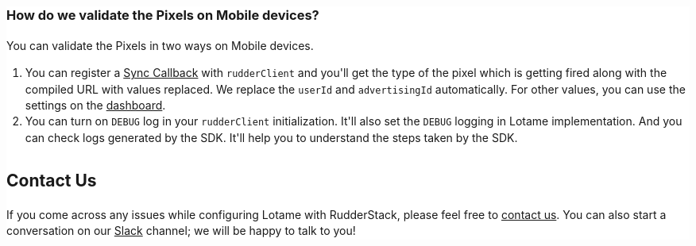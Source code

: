 ### How do we validate the Pixels on Mobile devices?

You can validate the Pixels in two ways on Mobile devices. 

1. You can register a [Sync Callback](lotame.md#sync-pixel-callback) with `rudderClient` and you'll get the type of the pixel which is getting fired along with the compiled URL with values replaced. We replace the `userId` and `advertisingId` automatically. For other values, you can use the settings on the [dashboard](https://app.rudderstack.com).
2. You can turn on `DEBUG` log in your `rudderClient` initialization. It'll also set the `DEBUG` logging in Lotame implementation. And you can check logs generated by the SDK. It'll help you to understand the steps taken by the SDK.

## Contact Us

If you come across any issues while configuring Lotame with RudderStack, please feel free to [contact us](mailto:%20docs@rudderstack.com). You can also start a conversation on our [Slack](https://resources.rudderstack.com/join-rudderstack-slack) channel; we will be happy to talk to you!

